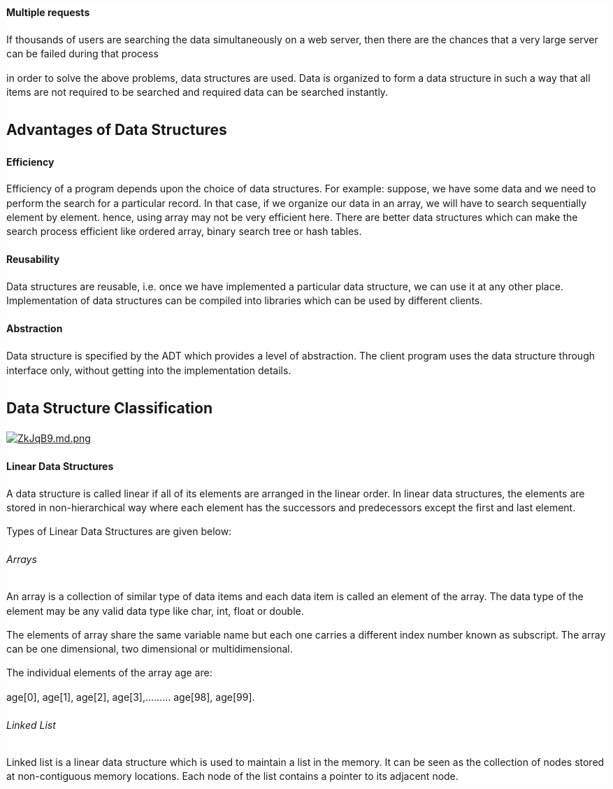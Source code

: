 #### Multiple requests
If thousands of users are searching the data simultaneously on a web server, then there are the chances that a very large server can be failed during that process

in order to solve the above problems, data structures are used. Data is organized to form a data structure in such a way that all items are not required to be searched and required data can be searched instantly.

## Advantages of Data Structures

#### Efficiency
Efficiency of a program depends upon the choice of data structures. For example: suppose, we have some data and we need to perform the search for a particular record. In that case, if we organize our data in an array, we will have to search sequentially element by element. hence, using array may not be very efficient here. There are better data structures which can make the search process efficient like ordered array, binary search tree or hash tables.

#### Reusability
Data structures are reusable, i.e. once we have implemented a particular data structure, we can use it at any other place. Implementation of data structures can be compiled into libraries which can be used by different clients.

#### Abstraction
Data structure is specified by the ADT which provides a level of abstraction. The client program uses the data structure through interface only, without getting into the implementation details.

## Data Structure Classification
[![ZkJqB9.md.png](https://s2.ax1x.com/2019/06/24/ZkJqB9.md.png)](https://imgchr.com/i/ZkJqB9)

#### Linear Data Structures

A data structure is called linear if all of its elements are arranged in the linear order. In linear data structures, the elements are stored in non-hierarchical way where each element has the successors and predecessors except the first and last element.

Types of Linear Data Structures are given below:

###### Arrays
An array is a collection of similar type of data items and each data item is called an element of the array. The data type of the element may be any valid data type like char, int, float or double.

The elements of array share the same variable name but each one carries a different index number known as subscript. The array can be one dimensional, two dimensional or multidimensional.

The individual elements of the array age are:

age[0], age[1], age[2], age[3],......... age[98], age[99].

###### Linked List
Linked list is a linear data structure which is used to maintain a list in the memory. It can be seen as the collection of nodes stored at non-contiguous memory locations. Each node of the list contains a pointer to its adjacent node.
